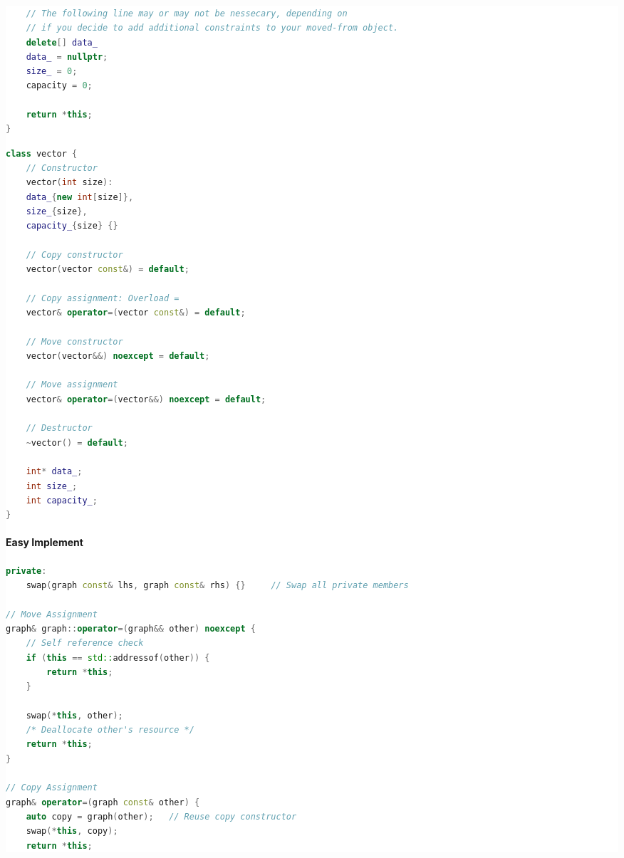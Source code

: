 ```c++
    // The following line may or may not be nessecary, depending on
    // if you decide to add additional constraints to your moved-from object.
    delete[] data_
    data_ = nullptr;
    size_ = 0;
    capacity = 0;

    return *this;
}
```



```c++
class vector {
  	// Constructor
  	vector(int size):
    data_{new int[size]},
    size_{size},
    capacity_{size} {}
  
    // Copy constructor
    vector(vector const&) = default;
    
    // Copy assignment: Overload =
    vector& operator=(vector const&) = default;

    // Move constructor
    vector(vector&&) noexcept = default;
    
    // Move assignment
    vector& operator=(vector&&) noexcept = default;

    // Destructor
    ~vector() = default;

    int* data_;
    int size_;
    int capacity_;
}
```

#### Easy Implement

```c++
private:
	swap(graph const& lhs, graph const& rhs) {}		// Swap all private members

// Move Assignment
graph& graph::operator=(graph&& other) noexcept {
    // Self reference check
    if (this == std::addressof(other)) {
		return *this;
	}
    
    swap(*this, other);
    /* Deallocate other's resource */
    return *this;
}

// Copy Assignment
graph& operator=(graph const& other) {
    auto copy = graph(other);	// Reuse copy constructor
    swap(*this, copy);
    return *this;
```